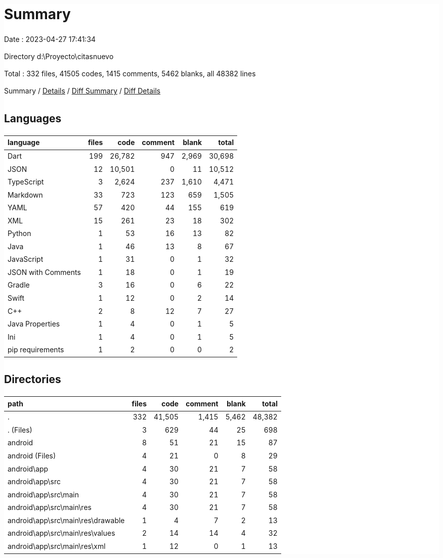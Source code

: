 # Summary

Date : 2023-04-27 17:41:34

Directory d:\\Proyecto\\citasnuevo

Total : 332 files,  41505 codes, 1415 comments, 5462 blanks, all 48382 lines

Summary / [Details](details.md) / [Diff Summary](diff.md) / [Diff Details](diff-details.md)

## Languages
| language | files | code | comment | blank | total |
| :--- | ---: | ---: | ---: | ---: | ---: |
| Dart | 199 | 26,782 | 947 | 2,969 | 30,698 |
| JSON | 12 | 10,501 | 0 | 11 | 10,512 |
| TypeScript | 3 | 2,624 | 237 | 1,610 | 4,471 |
| Markdown | 33 | 723 | 123 | 659 | 1,505 |
| YAML | 57 | 420 | 44 | 155 | 619 |
| XML | 15 | 261 | 23 | 18 | 302 |
| Python | 1 | 53 | 16 | 13 | 82 |
| Java | 1 | 46 | 13 | 8 | 67 |
| JavaScript | 1 | 31 | 0 | 1 | 32 |
| JSON with Comments | 1 | 18 | 0 | 1 | 19 |
| Gradle | 3 | 16 | 0 | 6 | 22 |
| Swift | 1 | 12 | 0 | 2 | 14 |
| C++ | 2 | 8 | 12 | 7 | 27 |
| Java Properties | 1 | 4 | 0 | 1 | 5 |
| Ini | 1 | 4 | 0 | 1 | 5 |
| pip requirements | 1 | 2 | 0 | 0 | 2 |

## Directories
| path | files | code | comment | blank | total |
| :--- | ---: | ---: | ---: | ---: | ---: |
| . | 332 | 41,505 | 1,415 | 5,462 | 48,382 |
| . (Files) | 3 | 629 | 44 | 25 | 698 |
| android | 8 | 51 | 21 | 15 | 87 |
| android (Files) | 4 | 21 | 0 | 8 | 29 |
| android\\app | 4 | 30 | 21 | 7 | 58 |
| android\\app\\src | 4 | 30 | 21 | 7 | 58 |
| android\\app\\src\\main | 4 | 30 | 21 | 7 | 58 |
| android\\app\\src\\main\\res | 4 | 30 | 21 | 7 | 58 |
| android\\app\\src\\main\\res\\drawable | 1 | 4 | 7 | 2 | 13 |
| android\\app\\src\\main\\res\\values | 2 | 14 | 14 | 4 | 32 |
| android\\app\\src\\main\\res\\xml | 1 | 12 | 0 | 1 | 13 |